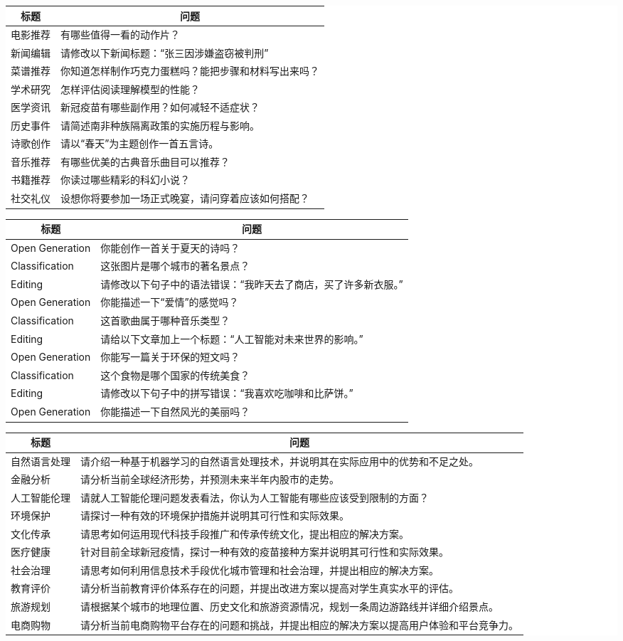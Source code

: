 |标题|问题|
|---|---|
|电影推荐|有哪些值得一看的动作片？|
|新闻编辑|请修改以下新闻标题：“张三因涉嫌盗窃被判刑”|
|菜谱推荐|你知道怎样制作巧克力蛋糕吗？能把步骤和材料写出来吗？|
|学术研究|怎样评估阅读理解模型的性能？|
|医学资讯|新冠疫苗有哪些副作用？如何减轻不适症状？|
|历史事件|请简述南非种族隔离政策的实施历程与影响。|
|诗歌创作|请以“春天”为主题创作一首五言诗。|
|音乐推荐|有哪些优美的古典音乐曲目可以推荐？|
|书籍推荐|你读过哪些精彩的科幻小说？|
|社交礼仪|设想你将要参加一场正式晚宴，请问穿着应该如何搭配？|

|标题|问题|
|----|----|
|Open Generation|你能创作一首关于夏天的诗吗？|
|Classification|这张图片是哪个城市的著名景点？|
|Editing|请修改以下句子中的语法错误：“我昨天去了商店，买了许多新衣服。”|
|Open Generation|你能描述一下“爱情”的感觉吗？|
|Classification|这首歌曲属于哪种音乐类型？|
|Editing|请给以下文章加上一个标题：“人工智能对未来世界的影响。”|
|Open Generation|你能写一篇关于环保的短文吗？|
|Classification|这个食物是哪个国家的传统美食？|
|Editing|请修改以下句子中的拼写错误：“我喜欢吃咖啡和比萨饼。”|
|Open Generation|你能描述一下自然风光的美丽吗？|

|标题|问题|
|----|----|
|自然语言处理|请介绍一种基于机器学习的自然语言处理技术，并说明其在实际应用中的优势和不足之处。|
|金融分析|请分析当前全球经济形势，并预测未来半年内股市的走势。|
|人工智能伦理|请就人工智能伦理问题发表看法，你认为人工智能有哪些应该受到限制的方面？|
|环境保护|请探讨一种有效的环境保护措施并说明其可行性和实际效果。|
|文化传承|请思考如何运用现代科技手段推广和传承传统文化，提出相应的解决方案。|
|医疗健康|针对目前全球新冠疫情，探讨一种有效的疫苗接种方案并说明其可行性和实际效果。|
|社会治理|请思考如何利用信息技术手段优化城市管理和社会治理，并提出相应的解决方案。|
|教育评价|请分析当前教育评价体系存在的问题，并提出改进方案以提高对学生真实水平的评估。|
|旅游规划|请根据某个城市的地理位置、历史文化和旅游资源情况，规划一条周边游路线并详细介绍景点。|
|电商购物|请分析当前电商购物平台存在的问题和挑战，并提出相应的解决方案以提高用户体验和平台竞争力。|
